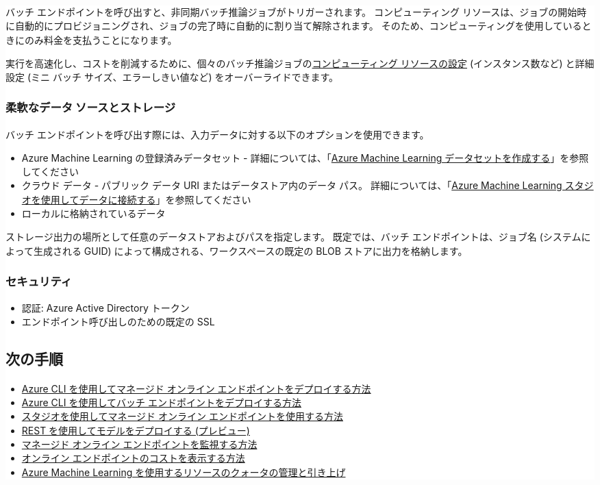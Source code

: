 バッチ エンドポイントを呼び出すと、非同期バッチ推論ジョブがトリガーされます。 コンピューティング リソースは、ジョブの開始時に自動的にプロビジョニングされ、ジョブの完了時に自動的に割り当て解除されます。 そのため、コンピューティングを使用しているときにのみ料金を支払うことになります。

実行を高速化し、コストを削減するために、個々のバッチ推論ジョブの[コンピューティング リソースの設定](how-to-use-batch-endpoint.md#configure-the-output-location-and-overwrite-settings) (インスタンス数など) と詳細設定 (ミニ バッチ サイズ、エラーしきい値など) をオーバーライドできます。

### <a name="flexible-data-sources-and-storage"></a>柔軟なデータ ソースとストレージ

バッチ エンドポイントを呼び出す際には、入力データに対する以下のオプションを使用できます。

- Azure Machine Learning の登録済みデータセット - 詳細については、「[Azure Machine Learning データセットを作成する](how-to-train-with-datasets.md)」を参照してください
- クラウド データ - パブリック データ URI またはデータストア内のデータ パス。 詳細については、「[Azure Machine Learning スタジオを使用してデータに接続する](how-to-connect-data-ui.md)」を参照してください
- ローカルに格納されているデータ

ストレージ出力の場所として任意のデータストアおよびパスを指定します。 既定では、バッチ エンドポイントは、ジョブ名 (システムによって生成される GUID) によって構成される、ワークスペースの既定の BLOB ストアに出力を格納します。

### <a name="security"></a>セキュリティ

- 認証: Azure Active Directory トークン
- エンドポイント呼び出しのための既定の SSL

## <a name="next-steps"></a>次の手順

- [Azure CLI を使用してマネージド オンライン エンドポイントをデプロイする方法](how-to-deploy-managed-online-endpoints.md)
- [Azure CLI を使用してバッチ エンドポイントをデプロイする方法](how-to-use-batch-endpoint.md)
- [スタジオを使用してマネージド オンライン エンドポイントを使用する方法](how-to-use-managed-online-endpoint-studio.md)
- [REST を使用してモデルをデプロイする (プレビュー)](how-to-deploy-with-rest.md)
- [マネージド オンライン エンドポイントを監視する方法](how-to-monitor-online-endpoints.md)
- [オンライン エンドポイントのコストを表示する方法](how-to-view-online-endpoints-costs.md)
- [Azure Machine Learning を使用するリソースのクォータの管理と引き上げ](how-to-manage-quotas.md#azure-machine-learning-managed-online-endpoints-preview)
